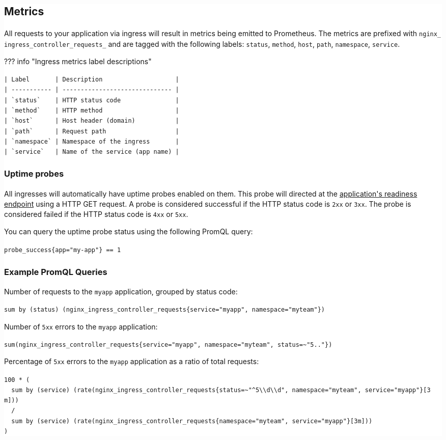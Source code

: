 ## Metrics

All requests to your application via ingress will result in metrics being emitted to Prometheus. The metrics are prefixed with `nginx_ingress_controller_requests_` and are tagged with the following labels: `status`, `method`, `host`, `path`, `namespace`, `service`.

??? info "Ingress metrics label descriptions"

    | Label       | Description                    |
    | ----------- | ------------------------------ |
    | `status`    | HTTP status code               |
    | `method`    | HTTP method                    |
    | `host`      | Host header (domain)           |
    | `path`      | Request path                   |
    | `namespace` | Namespace of the ingress       |
    | `service`   | Name of the service (app name) |

### Uptime probes

All ingresses will automatically have uptime probes enabled on them. This probe will directed at the [application's readiness endpoint](application-spec.md#readiness) using a HTTP GET request. A probe is considered successful if the HTTP status code is `2xx` or `3xx`. The probe is considered failed if the HTTP status code is `4xx` or `5xx`.

You can query the uptime probe status using the following PromQL query:

```promql
probe_success{app="my-app"} == 1
```

### Example PromQL Queries

Number of requests to the `myapp` application, grouped by status code:

```promql
sum by (status) (nginx_ingress_controller_requests{service="myapp", namespace="myteam"})
```

Number of `5xx` errors to the `myapp` application:

```promql
sum(nginx_ingress_controller_requests{service="myapp", namespace="myteam", status=~"5.."})
```

Percentage of `5xx` errors to the `myapp` application as a ratio of total requests:

```promql
100 * (
  sum by (service) (rate(nginx_ingress_controller_requests{status=~"^5\\d\\d", namespace="myteam", service="myapp"}[3m]))
  /
  sum by (service) (rate(nginx_ingress_controller_requests{namespace="myteam", service="myapp"}[3m]))
)
```


[kubernetes-annotations]: https://kubernetes.io/docs/concepts/overview/working-with-objects/annotations/
[nginx-ingress-annotations]: https://kubernetes.github.io/ingress-nginx/user-guide/nginx-configuration/annotations/
[service-discovery]: ../../how-to/communication.md
[dev-gcp-kibana]: https://logs.adeo.no/app/discover#/view/1638d780-3369-11ed-b3e8-d969437dd878?_g=()
[prod-gcp-kibana]: https://logs.adeo.no/app/discover#/view/1d10b410-3369-11ed-b3e8-d969437dd878?_g=()
[dev-fss]: https://logs.adeo.no/app/discover#/view/e7562030-3368-11ed-b3e8-d969437dd878?_g=()
[prod-fss]: https://logs.adeo.no/app/discover#/view/00c05220-3369-11ed-b3e8-d969437dd878?_g=()
[dev-gcp-loki]: https://grafana.nav.cloud.nais.io/explore?schemaVersion=1&panes=%7B%224fy%22%3A%7B%22datasource%22%3A%22P7BE696147D279490%22%2C%22queries%22%3A%5B%7B%22refId%22%3A%22A%22%2C%22expr%22%3A%22%7Bnamespace%3D%5C%22nais-system%5C%22%2C+app%3D%5C%22nais-ingress%5C%22%7D+%7C+json%22%2C%22queryType%22%3A%22range%22%2C%22datasource%22%3A%7B%22type%22%3A%22loki%22%2C%22uid%22%3A%22P7BE696147D279490%22%7D%2C%22editorMode%22%3A%22builder%22%7D%5D%2C%22range%22%3A%7B%22from%22%3A%22now-1h%22%2C%22to%22%3A%22now%22%7D%7D%7D&orgId=1
[prod-gcp-loki]: https://grafana.nav.cloud.nais.io/explore?schemaVersion=1&panes=%7B%224fy%22%3A%7B%22datasource%22%3A%22PD969E40991D5C4A8%22%2C%22queries%22%3A%5B%7B%22refId%22%3A%22A%22%2C%22expr%22%3A%22%7Bnamespace%3D%5C%22nais-system%5C%22%2C+app%3D%5C%22nais-ingress%5C%22%7D+%7C+json%22%2C%22queryType%22%3A%22range%22%2C%22datasource%22%3A%7B%22type%22%3A%22loki%22%2C%22uid%22%3A%22PD969E40991D5C4A8%22%7D%2C%22editorMode%22%3A%22builder%22%7D%5D%2C%22range%22%3A%7B%22from%22%3A%22now-1h%22%2C%22to%22%3A%22now%22%7D%7D%7D&orgId=1